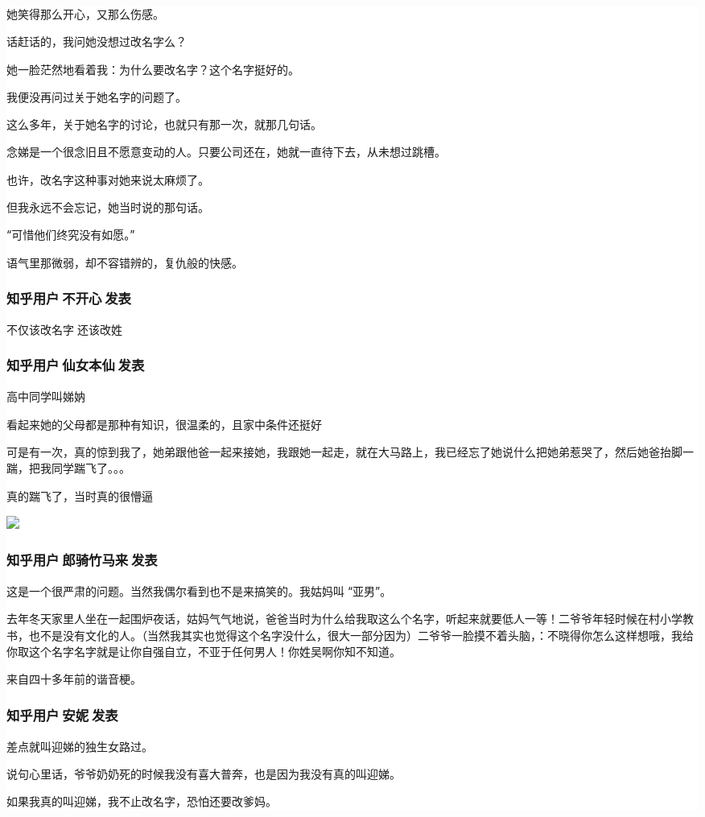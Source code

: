 她笑得那么开心，又那么伤感。

话赶话的，我问她没想过改名字么？

她一脸茫然地看着我：为什么要改名字？这个名字挺好的。

我便没再问过关于她名字的问题了。

这么多年，关于她名字的讨论，也就只有那一次，就那几句话。

念娣是一个很念旧且不愿意变动的人。只要公司还在，她就一直待下去，从未想过跳槽。

也许，改名字这种事对她来说太麻烦了。

但我永远不会忘记，她当时说的那句话。

“可惜他们终究没有如愿。”

语气里那微弱，却不容错辨的，复仇般的快感。
    
    
    
    
### 知乎用户 不开心 发表
    
不仅该改名字 还该改姓
    
    
    
    
### 知乎用户 仙女本仙 发表
    
高中同学叫娣妠

看起来她的父母都是那种有知识，很温柔的，且家中条件还挺好

可是有一次，真的惊到我了，她弟跟他爸一起来接她，我跟她一起走，就在大马路上，我已经忘了她说什么把她弟惹哭了，然后她爸抬脚一踹，把我同学踹飞了。。。

真的踹飞了，当时真的很懵逼

![](https://images.weserv.nl/?url=https%3A//pic2.zhimg.com/v2-a5885546fc2a3b5cc5c147f60a387c02_r.jpg%3Fsource%3D1940ef5c)
    
    
    
    
### 知乎用户 郎骑竹马来 发表
    
这是一个很严肃的问题。当然我偶尔看到也不是来搞笑的。我姑妈叫 “亚男”。

去年冬天家里人坐在一起围炉夜话，姑妈气气地说，爸爸当时为什么给我取这么个名字，听起来就要低人一等！二爷爷年轻时候在村小学教书，也不是没有文化的人。（当然我其实也觉得这个名字没什么，很大一部分因为）二爷爷一脸摸不着头脑，：不晓得你怎么这样想哦，我给你取这个名字名字就是让你自强自立，不亚于任何男人！你姓吴啊你知不知道。

来自四十多年前的谐音梗。
    
    
    
    
### 知乎用户 安妮 发表
    
差点就叫迎娣的独生女路过。

说句心里话，爷爷奶奶死的时候我没有喜大普奔，也是因为我没有真的叫迎娣。

如果我真的叫迎娣，我不止改名字，恐怕还要改爹妈。
    